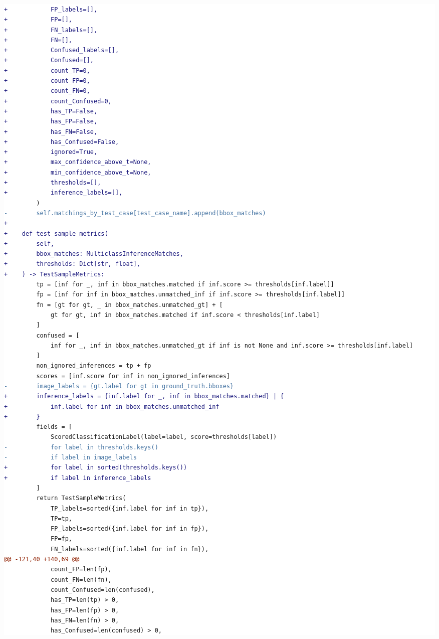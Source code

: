 ```diff
+            FP_labels=[],
+            FP=[],
+            FN_labels=[],
+            FN=[],
+            Confused_labels=[],
+            Confused=[],
+            count_TP=0,
+            count_FP=0,
+            count_FN=0,
+            count_Confused=0,
+            has_TP=False,
+            has_FP=False,
+            has_FN=False,
+            has_Confused=False,
+            ignored=True,
+            max_confidence_above_t=None,
+            min_confidence_above_t=None,
+            thresholds=[],
+            inference_labels=[],
         )
-        self.matchings_by_test_case[test_case_name].append(bbox_matches)
+
+    def test_sample_metrics(
+        self,
+        bbox_matches: MulticlassInferenceMatches,
+        thresholds: Dict[str, float],
+    ) -> TestSampleMetrics:
         tp = [inf for _, inf in bbox_matches.matched if inf.score >= thresholds[inf.label]]
         fp = [inf for inf in bbox_matches.unmatched_inf if inf.score >= thresholds[inf.label]]
         fn = [gt for gt, _ in bbox_matches.unmatched_gt] + [
             gt for gt, inf in bbox_matches.matched if inf.score < thresholds[inf.label]
         ]
         confused = [
             inf for _, inf in bbox_matches.unmatched_gt if inf is not None and inf.score >= thresholds[inf.label]
         ]
         non_ignored_inferences = tp + fp
         scores = [inf.score for inf in non_ignored_inferences]
-        image_labels = {gt.label for gt in ground_truth.bboxes}
+        inference_labels = {inf.label for _, inf in bbox_matches.matched} | {
+            inf.label for inf in bbox_matches.unmatched_inf
+        }
         fields = [
             ScoredClassificationLabel(label=label, score=thresholds[label])
-            for label in thresholds.keys()
-            if label in image_labels
+            for label in sorted(thresholds.keys())
+            if label in inference_labels
         ]
         return TestSampleMetrics(
             TP_labels=sorted({inf.label for inf in tp}),
             TP=tp,
             FP_labels=sorted({inf.label for inf in fp}),
             FP=fp,
             FN_labels=sorted({inf.label for inf in fn}),
@@ -121,40 +140,69 @@
             count_FP=len(fp),
             count_FN=len(fn),
             count_Confused=len(confused),
             has_TP=len(tp) > 0,
             has_FP=len(fp) > 0,
             has_FN=len(fn) > 0,
             has_Confused=len(confused) > 0,
```